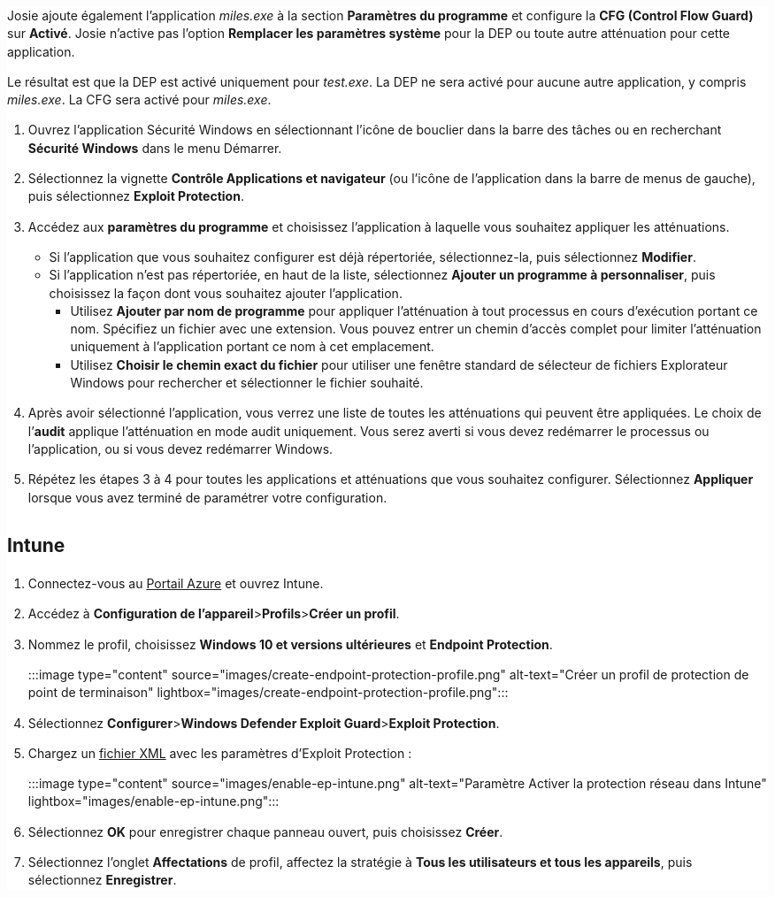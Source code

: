 Josie ajoute également l’application *miles.exe* à la section **Paramètres du programme** et configure la **CFG (Control Flow Guard)** sur **Activé**. Josie n’active pas l’option **Remplacer les paramètres système** pour la DEP ou toute autre atténuation pour cette application.

Le résultat est que la DEP est activé uniquement pour *test.exe*. La DEP ne sera activé pour aucune autre application, y compris *miles.exe*. La CFG sera activé pour *miles.exe*.

1. Ouvrez l’application Sécurité Windows en sélectionnant l’icône de bouclier dans la barre des tâches ou en recherchant **Sécurité Windows** dans le menu Démarrer.

2. Sélectionnez la vignette **Contrôle Applications et navigateur** (ou l’icône de l’application dans la barre de menus de gauche), puis sélectionnez **Exploit Protection**.

3. Accédez aux **paramètres du programme** et choisissez l’application à laquelle vous souhaitez appliquer les atténuations.<br/>
    - Si l’application que vous souhaitez configurer est déjà répertoriée, sélectionnez-la, puis sélectionnez **Modifier**.
    - Si l’application n’est pas répertoriée, en haut de la liste, sélectionnez **Ajouter un programme à personnaliser**, puis choisissez la façon dont vous souhaitez ajouter l’application.<br/>
      - Utilisez **Ajouter par nom de programme** pour appliquer l’atténuation à tout processus en cours d’exécution portant ce nom. Spécifiez un fichier avec une extension. Vous pouvez entrer un chemin d’accès complet pour limiter l’atténuation uniquement à l’application portant ce nom à cet emplacement.
      - Utilisez **Choisir le chemin exact du fichier** pour utiliser une fenêtre standard de sélecteur de fichiers Explorateur Windows pour rechercher et sélectionner le fichier souhaité.

4. Après avoir sélectionné l’application, vous verrez une liste de toutes les atténuations qui peuvent être appliquées. Le choix de l’**audit** applique l’atténuation en mode audit uniquement. Vous serez averti si vous devez redémarrer le processus ou l’application, ou si vous devez redémarrer Windows.

5. Répétez les étapes 3 à 4 pour toutes les applications et atténuations que vous souhaitez configurer. Sélectionnez **Appliquer** lorsque vous avez terminé de paramétrer votre configuration.

## <a name="intune"></a>Intune

1. Connectez-vous au [Portail Azure](https://portal.azure.com) et ouvrez Intune.

2. Accédez à **Configuration de l’appareil**\>**Profils**\>**Créer un profil**.

3. Nommez le profil, choisissez **Windows 10 et versions ultérieures** et **Endpoint Protection**.

   :::image type="content" source="images/create-endpoint-protection-profile.png" alt-text="Créer un profil de protection de point de terminaison" lightbox="images/create-endpoint-protection-profile.png":::

4. Sélectionnez **Configurer**\>**Windows Defender Exploit Guard**\>**Exploit Protection**.

5. Chargez un [fichier XML](/windows/client-management/mdm/policy-csp-exploitguard) avec les paramètres d’Exploit Protection :

   :::image type="content" source="images/enable-ep-intune.png" alt-text="Paramètre Activer la protection réseau dans Intune" lightbox="images/enable-ep-intune.png":::

6. Sélectionnez **OK** pour enregistrer chaque panneau ouvert, puis choisissez **Créer**.

7. Sélectionnez l’onglet **Affectations** de profil, affectez la stratégie à **Tous les utilisateurs et tous les appareils**, puis sélectionnez **Enregistrer**.
